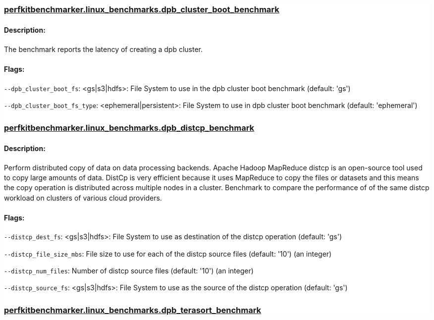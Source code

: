 ### [perfkitbenchmarker.linux_benchmarks.dpb_cluster_boot_benchmark ](../perfkitbenchmarker/linux_benchmarks/dpb_cluster_boot_benchmark.py)

#### Description:

The benchmark reports the latency of creating a dpb cluster.

#### Flags:

`--dpb_cluster_boot_fs`: <gs|s3|hdfs>: File System to use in the dpb cluster
    boot benchmark
    (default: 'gs')

`--dpb_cluster_boot_fs_type`: <ephemeral|persistent>: File System to use in dpb
    cluster boot benchmark
    (default: 'ephemeral')

### [perfkitbenchmarker.linux_benchmarks.dpb_distcp_benchmark ](../perfkitbenchmarker/linux_benchmarks/dpb_distcp_benchmark.py)

#### Description:

Perform distributed copy of data on data processing backends.
Apache Hadoop MapReduce distcp is an open-source tool used to copy large
amounts of data. DistCp is very efficient because it uses MapReduce to copy the
files or datasets and this means the copy operation is distributed across
multiple nodes in a cluster.
Benchmark to compare the performance of of the same distcp workload on clusters
of various cloud providers.


#### Flags:

`--distcp_dest_fs`: <gs|s3|hdfs>: File System to use as destination of the
    distcp operation
    (default: 'gs')

`--distcp_file_size_mbs`: File size to use for each of the distcp source files
    (default: '10')
    (an integer)

`--distcp_num_files`: Number of distcp source files
    (default: '10')
    (an integer)

`--distcp_source_fs`: <gs|s3|hdfs>: File System to use as the source of the
    distcp operation
    (default: 'gs')

### [perfkitbenchmarker.linux_benchmarks.dpb_terasort_benchmark ](../perfkitbenchmarker/linux_benchmarks/dpb_terasort_benchmark.py)
